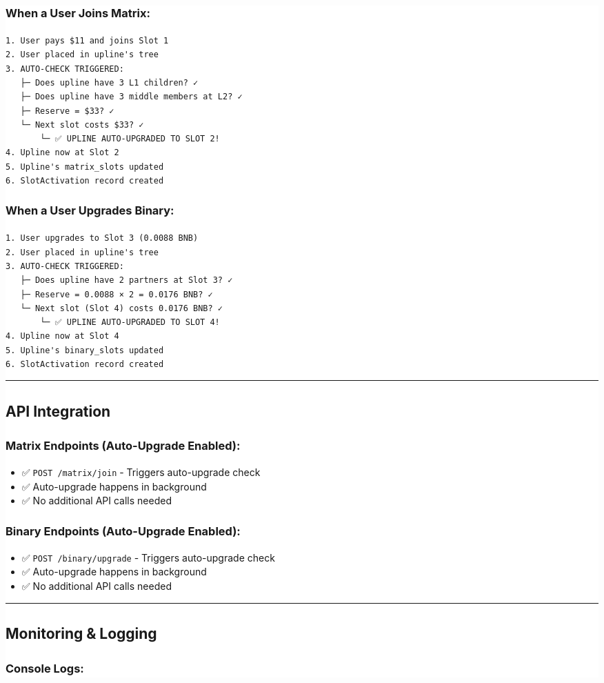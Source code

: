 ### When a User Joins Matrix:

```
1. User pays $11 and joins Slot 1
2. User placed in upline's tree
3. AUTO-CHECK TRIGGERED:
   ├─ Does upline have 3 L1 children? ✓
   ├─ Does upline have 3 middle members at L2? ✓
   ├─ Reserve = $33? ✓
   └─ Next slot costs $33? ✓
       └─ ✅ UPLINE AUTO-UPGRADED TO SLOT 2!
4. Upline now at Slot 2
5. Upline's matrix_slots updated
6. SlotActivation record created
```

### When a User Upgrades Binary:

```
1. User upgrades to Slot 3 (0.0088 BNB)
2. User placed in upline's tree
3. AUTO-CHECK TRIGGERED:
   ├─ Does upline have 2 partners at Slot 3? ✓
   ├─ Reserve = 0.0088 × 2 = 0.0176 BNB? ✓
   └─ Next slot (Slot 4) costs 0.0176 BNB? ✓
       └─ ✅ UPLINE AUTO-UPGRADED TO SLOT 4!
4. Upline now at Slot 4
5. Upline's binary_slots updated
6. SlotActivation record created
```

---

## API Integration

### Matrix Endpoints (Auto-Upgrade Enabled):

- ✅ `POST /matrix/join` - Triggers auto-upgrade check
- ✅ Auto-upgrade happens in background
- ✅ No additional API calls needed

### Binary Endpoints (Auto-Upgrade Enabled):

- ✅ `POST /binary/upgrade` - Triggers auto-upgrade check
- ✅ Auto-upgrade happens in background
- ✅ No additional API calls needed

---

## Monitoring & Logging

### Console Logs:
